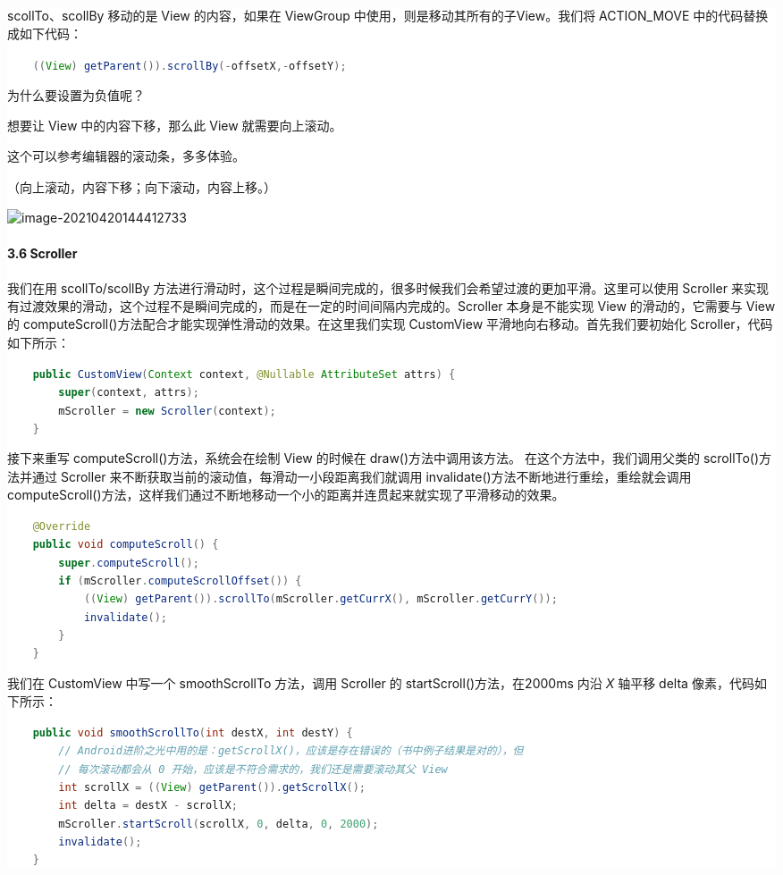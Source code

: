 scollTo、scollBy 移动的是 View 的内容，如果在 ViewGroup 中使用，则是移动其所有的子View。我们将 ACTION_MOVE 中的代码替换成如下代码：

```java
	((View) getParent()).scrollBy(-offsetX,-offsetY);
```

为什么要设置为负值呢？

想要让 View 中的内容下移，那么此 View 就需要向上滚动。

这个可以参考编辑器的滚动条，多多体验。

（向上滚动，内容下移；向下滚动，内容上移。）

![image-20210420144412733](C:\Users\NJCS\AppData\Roaming\Typora\typora-user-images\image-20210420144412733.png)

#### 3.6 Scroller

我们在用 scollTo/scollBy 方法进行滑动时，这个过程是瞬间完成的，很多时候我们会希望过渡的更加平滑。这里可以使用 Scroller 来实现有过渡效果的滑动，这个过程不是瞬间完成的，而是在一定的时间间隔内完成的。Scroller 本身是不能实现 View 的滑动的，它需要与 View 的 computeScroll()方法配合才能实现弹性滑动的效果。在这里我们实现 CustomView 平滑地向右移动。首先我们要初始化 Scroller，代码如下所示：

```java
    public CustomView(Context context, @Nullable AttributeSet attrs) {
        super(context, attrs);
        mScroller = new Scroller(context);
    }
```

接下来重写 computeScroll()方法，系统会在绘制 View 的时候在 draw()方法中调用该方法。 在这个方法中，我们调用父类的 scrollTo()方法并通过 Scroller 来不断获取当前的滚动值，每滑动一小段距离我们就调用 invalidate()方法不断地进行重绘，重绘就会调用 computeScroll()方法，这样我们通过不断地移动一个小的距离并连贯起来就实现了平滑移动的效果。

```java
    @Override
    public void computeScroll() {
        super.computeScroll();
        if (mScroller.computeScrollOffset()) {
            ((View) getParent()).scrollTo(mScroller.getCurrX(), mScroller.getCurrY());
            invalidate();
        }
    }
```

我们在 CustomView 中写一个 smoothScrollTo 方法，调用 Scroller 的 startScroll()方法，在2000ms 内沿 *X* 轴平移 delta 像素，代码如下所示：

```java
    public void smoothScrollTo(int destX, int destY) {
        // Android进阶之光中用的是：getScrollX()，应该是存在错误的（书中例子结果是对的），但
        // 每次滚动都会从 0 开始，应该是不符合需求的，我们还是需要滚动其父 View
        int scrollX = ((View) getParent()).getScrollX();
        int delta = destX - scrollX;
        mScroller.startScroll(scrollX, 0, delta, 0, 2000);
        invalidate();
    }
```
